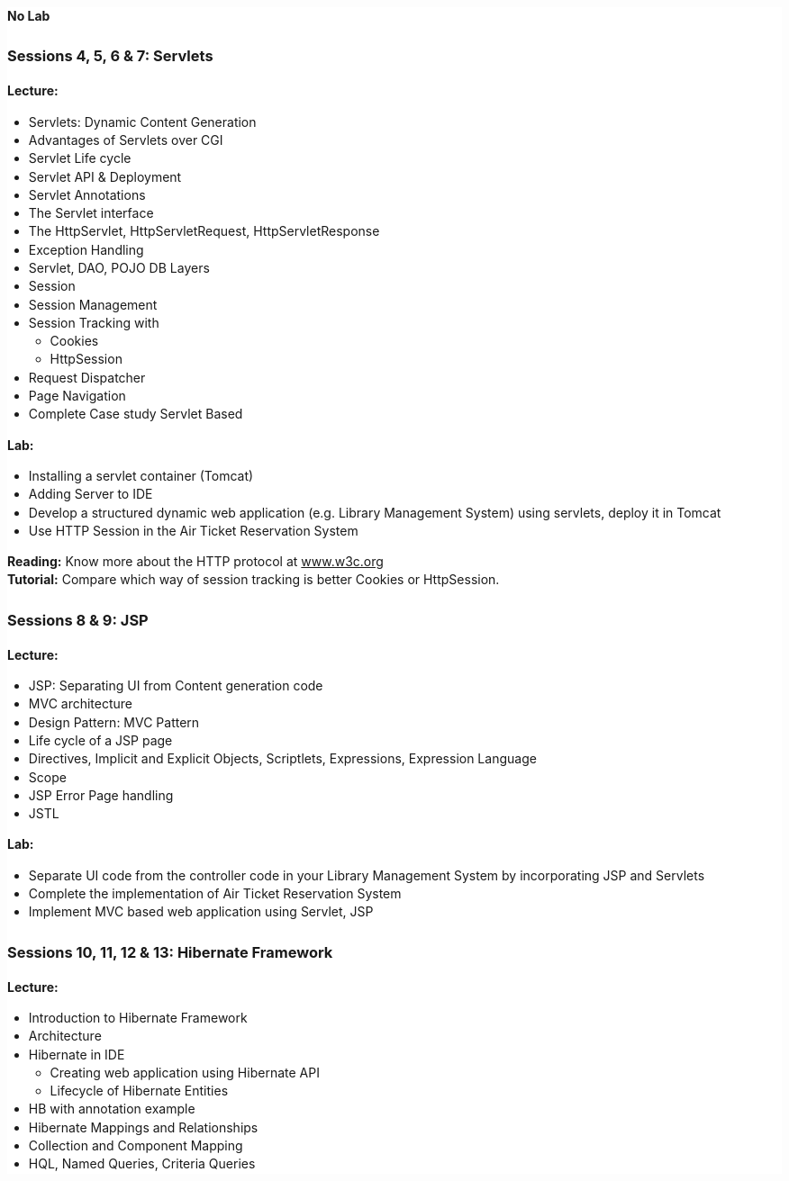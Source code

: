 **No Lab**

### Sessions 4, 5, 6 & 7: Servlets
**Lecture:**
- Servlets: Dynamic Content Generation
- Advantages of Servlets over CGI
- Servlet Life cycle
- Servlet API & Deployment
- Servlet Annotations
- The Servlet interface
- The HttpServlet, HttpServletRequest, HttpServletResponse
- Exception Handling
- Servlet, DAO, POJO DB Layers
- Session
- Session Management
- Session Tracking with
  - Cookies
  - HttpSession
- Request Dispatcher
- Page Navigation
- Complete Case study Servlet Based

**Lab:**
- Installing a servlet container (Tomcat)
- Adding Server to IDE
- Develop a structured dynamic web application (e.g. Library Management System) using servlets, deploy it in Tomcat
- Use HTTP Session in the Air Ticket Reservation System

**Reading:** Know more about the HTTP protocol at www.w3c.org  
**Tutorial:** Compare which way of session tracking is better Cookies or HttpSession.

### Sessions 8 & 9: JSP
**Lecture:**
- JSP: Separating UI from Content generation code
- MVC architecture
- Design Pattern: MVC Pattern
- Life cycle of a JSP page
- Directives, Implicit and Explicit Objects, Scriptlets, Expressions, Expression Language
- Scope
- JSP Error Page handling
- JSTL

**Lab:**
- Separate UI code from the controller code in your Library Management System by incorporating JSP and Servlets
- Complete the implementation of Air Ticket Reservation System
- Implement MVC based web application using Servlet, JSP

### Sessions 10, 11, 12 & 13: Hibernate Framework
**Lecture:**
- Introduction to Hibernate Framework
- Architecture
- Hibernate in IDE
  - Creating web application using Hibernate API
  - Lifecycle of Hibernate Entities
- HB with annotation example
- Hibernate Mappings and Relationships
- Collection and Component Mapping
- HQL, Named Queries, Criteria Queries
